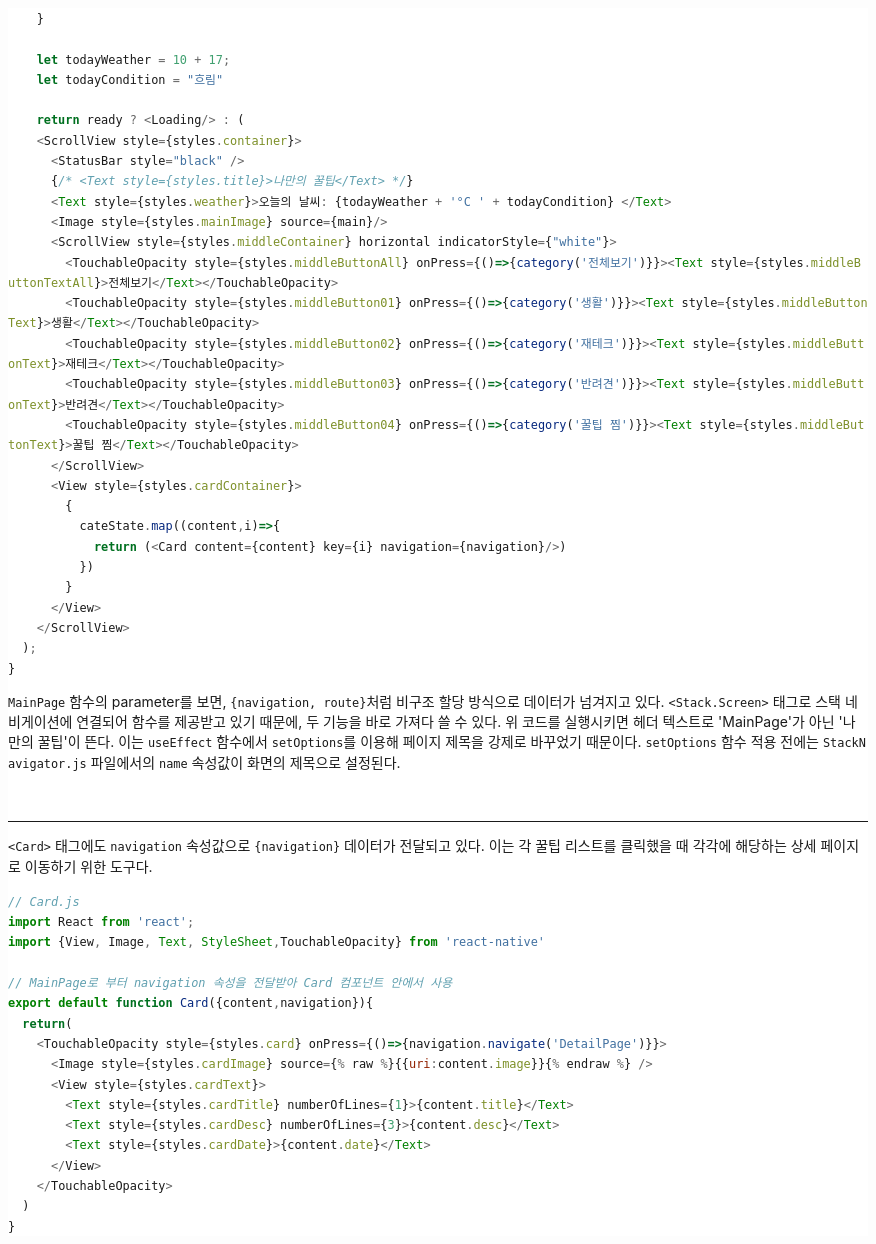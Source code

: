 ```js
    }

    let todayWeather = 10 + 17;
    let todayCondition = "흐림"

    return ready ? <Loading/> : (
    <ScrollView style={styles.container}>
      <StatusBar style="black" />
      {/* <Text style={styles.title}>나만의 꿀팁</Text> */}
      <Text style={styles.weather}>오늘의 날씨: {todayWeather + '°C ' + todayCondition} </Text>
      <Image style={styles.mainImage} source={main}/>
      <ScrollView style={styles.middleContainer} horizontal indicatorStyle={"white"}>
        <TouchableOpacity style={styles.middleButtonAll} onPress={()=>{category('전체보기')}}><Text style={styles.middleButtonTextAll}>전체보기</Text></TouchableOpacity>
        <TouchableOpacity style={styles.middleButton01} onPress={()=>{category('생활')}}><Text style={styles.middleButtonText}>생활</Text></TouchableOpacity>
        <TouchableOpacity style={styles.middleButton02} onPress={()=>{category('재테크')}}><Text style={styles.middleButtonText}>재테크</Text></TouchableOpacity>
        <TouchableOpacity style={styles.middleButton03} onPress={()=>{category('반려견')}}><Text style={styles.middleButtonText}>반려견</Text></TouchableOpacity>
        <TouchableOpacity style={styles.middleButton04} onPress={()=>{category('꿀팁 찜')}}><Text style={styles.middleButtonText}>꿀팁 찜</Text></TouchableOpacity>
      </ScrollView>
      <View style={styles.cardContainer}>
        {
          cateState.map((content,i)=>{
            return (<Card content={content} key={i} navigation={navigation}/>)
          })
        }
      </View>
    </ScrollView>
  );
}
```
`MainPage` 함수의 parameter를 보면, `{navigation, route}`처럼 비구조 할당 방식으로 데이터가 넘겨지고 있다. `<Stack.Screen>` 태그로 스택 네비게이션에 연결되어 함수를 제공받고 있기 때문에, 두 기능을 바로 가져다 쓸 수 있다. 위 코드를 실행시키면 헤더 텍스트로 'MainPage'가 아닌 '나만의 꿀팁'이 뜬다. 이는 `useEffect` 함수에서 `setOptions`를 이용해 페이지 제목을 강제로 바꾸었기 때문이다. `setOptions` 함수 적용 전에는 `StackNavigator.js` 파일에서의 `name` 속성값이 화면의 제목으로 설정된다.

<br>

---

`<Card>` 태그에도 `navigation` 속성값으로 `{navigation}` 데이터가 전달되고 있다. 이는 각 꿀팁 리스트를 클릭했을 때 각각에 해당하는 상세 페이지로 이동하기 위한 도구다.

```js
// Card.js
import React from 'react';
import {View, Image, Text, StyleSheet,TouchableOpacity} from 'react-native'

// MainPage로 부터 navigation 속성을 전달받아 Card 컴포넌트 안에서 사용
export default function Card({content,navigation}){
  return(
    <TouchableOpacity style={styles.card} onPress={()=>{navigation.navigate('DetailPage')}}>
      <Image style={styles.cardImage} source={% raw %}{{uri:content.image}}{% endraw %} />
      <View style={styles.cardText}>
        <Text style={styles.cardTitle} numberOfLines={1}>{content.title}</Text>
        <Text style={styles.cardDesc} numberOfLines={3}>{content.desc}</Text>
        <Text style={styles.cardDate}>{content.date}</Text>
      </View>
    </TouchableOpacity>
  )
}
```